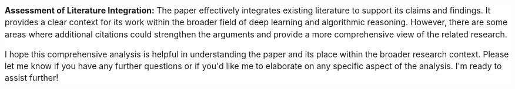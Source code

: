 **Assessment of Literature Integration:** The paper effectively integrates existing literature to support its claims and findings. It provides a clear context for its work within the broader field of deep learning and algorithmic reasoning. However, there are some areas where additional citations could strengthen the arguments and provide a more comprehensive view of the related research.


I hope this comprehensive analysis is helpful in understanding the paper and its place within the broader research context. Please let me know if you have any further questions or if you'd like me to elaborate on any specific aspect of the analysis. I'm ready to assist further! 
